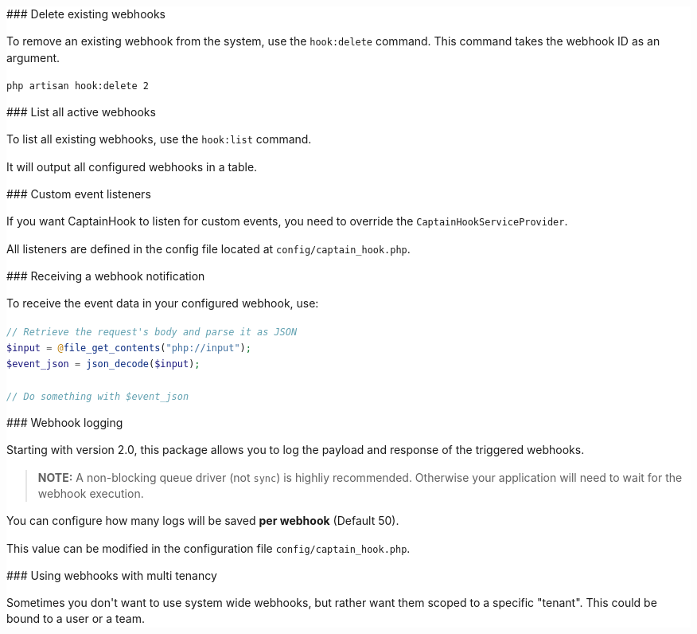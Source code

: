 <a name="delete" />
### Delete existing webhooks

To remove an existing webhook from the system, use the `hook:delete` command. This command takes the webhook ID as an argument.

```bash
php artisan hook:delete 2
```

<a name="list" />
### List all active webhooks

To list all existing webhooks, use the `hook:list` command.

It will output all configured webhooks in a table.

<a name="listeners" />
### Custom event listeners

If you want CaptainHook to listen for custom events, you need to override the `CaptainHookServiceProvider`.

All listeners are defined in the config file located at `config/captain_hook.php`.

<a name="webhook" />
### Receiving a webhook notification

To receive the event data in your configured webhook, use:

```php
// Retrieve the request's body and parse it as JSON
$input = @file_get_contents("php://input");
$event_json = json_decode($input);

// Do something with $event_json
```

<a name="logging" />
### Webhook logging

Starting with version 2.0, this package allows you to log the payload and response of the triggered webhooks.

> **NOTE:** A non-blocking queue driver (not `sync`) is highliy recommended. Otherwise your application will need to wait for the webhook execution.

You can configure how many logs will be saved **per webhook** (Default 50).

This value can be modified in the configuration file `config/captain_hook.php`.

<a name="tenant" />
### Using webhooks with multi tenancy

Sometimes you don't want to use system wide webhooks, but rather want them scoped to a specific "tenant".
This could be bound to a user or a team.
